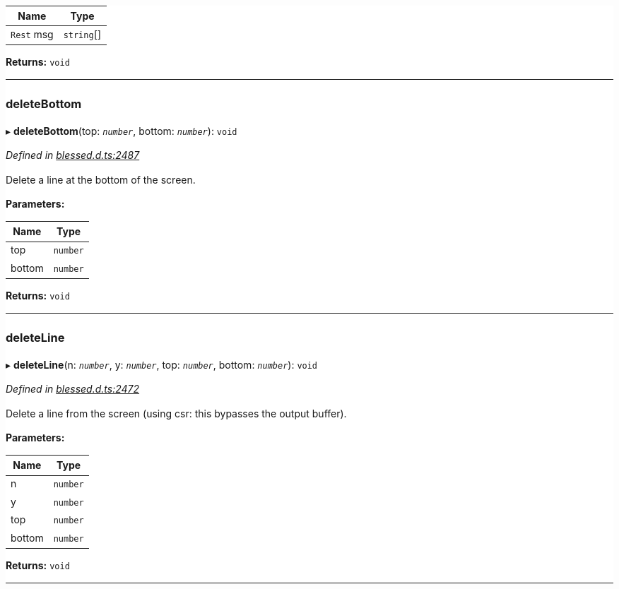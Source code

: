 | Name | Type |
| ------ | ------ |
| `Rest` msg | `string`[] |

**Returns:** `void`

___
<a id="deletebottom"></a>

###  deleteBottom

▸ **deleteBottom**(top: *`number`*, bottom: *`number`*): `void`

*Defined in [blessed.d.ts:2487](https://github.com/cancerberoSgx/accursed/blob/f66c8ce/src/declarations/blessed.d.ts#L2487)*

Delete a line at the bottom of the screen.

**Parameters:**

| Name | Type |
| ------ | ------ |
| top | `number` |
| bottom | `number` |

**Returns:** `void`

___
<a id="deleteline"></a>

###  deleteLine

▸ **deleteLine**(n: *`number`*, y: *`number`*, top: *`number`*, bottom: *`number`*): `void`

*Defined in [blessed.d.ts:2472](https://github.com/cancerberoSgx/accursed/blob/f66c8ce/src/declarations/blessed.d.ts#L2472)*

Delete a line from the screen (using csr: this bypasses the output buffer).

**Parameters:**

| Name | Type |
| ------ | ------ |
| n | `number` |
| y | `number` |
| top | `number` |
| bottom | `number` |

**Returns:** `void`

___
<a id="deletetop"></a>
